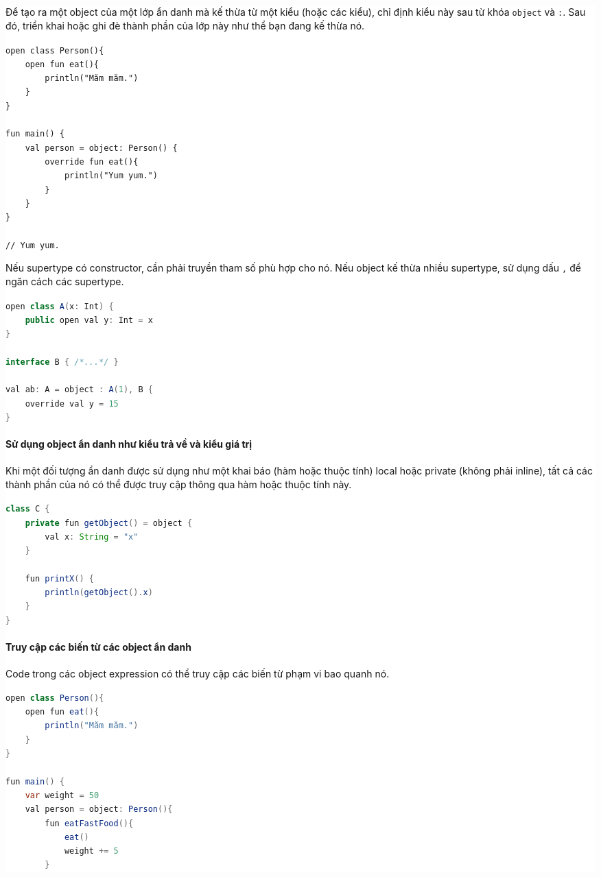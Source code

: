 Để tạo ra một object của một lớp ẩn danh mà kế thừa từ một kiểu (hoặc các kiểu), chỉ định kiểu này sau từ khóa `object` và `:`. Sau đó, triển khai hoặc ghi đè thành phần của lớp này như thể bạn đang kế thừa nó.
```
open class Person(){
    open fun eat(){
        println("Măm măm.")
    }
}

fun main() {
    val person = object: Person() {
        override fun eat(){
            println("Yum yum.")
        }
    }
}

// Yum yum.
```
Nếu supertype có constructor, cần phải truyền tham số phù hợp cho nó. Nếu object kế thừa nhiều supertype, sử dụng dấu `,` để ngăn cách các supertype.
```java
open class A(x: Int) {
    public open val y: Int = x
}

interface B { /*...*/ }

val ab: A = object : A(1), B {
    override val y = 15
}
```

#### Sử dụng object ẩn danh như kiểu trả về và kiểu giá trị
Khi một đối tượng ẩn danh được sử dụng như một khai báo (hàm hoặc thuộc tính) local hoặc private (không phải inline), tất cả các thành phần của nó có thể được truy cập thông qua hàm hoặc thuộc tính này.
```java
class C {
    private fun getObject() = object {
        val x: String = "x"
    }

    fun printX() {
        println(getObject().x)
    }
}
```
#### Truy cập các biến từ các object ẩn danh
Code trong các object expression có thể truy cập các biến từ phạm vi bao quanh nó.
```java
open class Person(){
    open fun eat(){
        println("Măm măm.")
    }
}

fun main() {
    var weight = 50
    val person = object: Person(){
        fun eatFastFood(){
            eat()
            weight += 5
        }
```